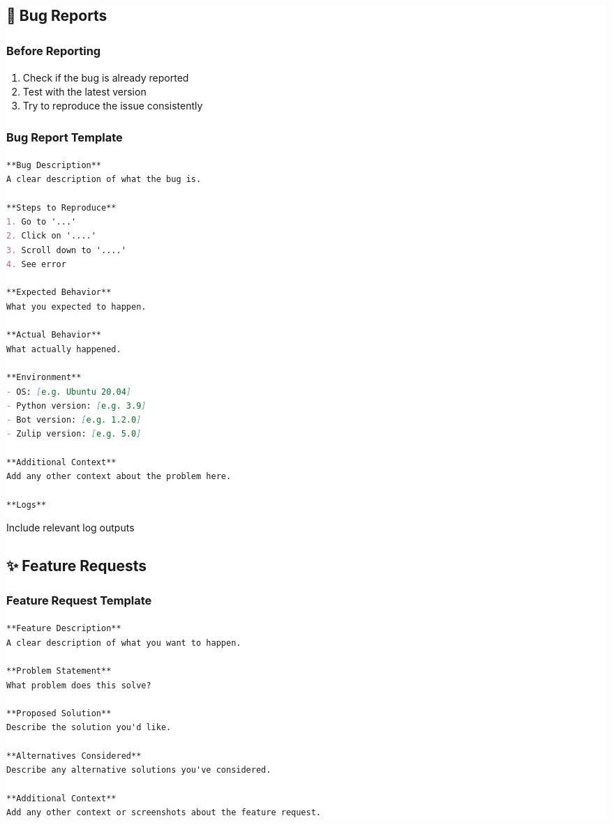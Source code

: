 ## 🐛 Bug Reports

### Before Reporting

1. Check if the bug is already reported
2. Test with the latest version
3. Try to reproduce the issue consistently

### Bug Report Template

```markdown
**Bug Description**
A clear description of what the bug is.

**Steps to Reproduce**
1. Go to '...'
2. Click on '....'
3. Scroll down to '....'
4. See error

**Expected Behavior**
What you expected to happen.

**Actual Behavior**
What actually happened.

**Environment**
- OS: [e.g. Ubuntu 20.04]
- Python version: [e.g. 3.9]
- Bot version: [e.g. 1.2.0]
- Zulip version: [e.g. 5.0]

**Additional Context**
Add any other context about the problem here.

**Logs**
```
Include relevant log outputs
```
```

## ✨ Feature Requests

### Feature Request Template

```markdown
**Feature Description**
A clear description of what you want to happen.

**Problem Statement**
What problem does this solve?

**Proposed Solution**
Describe the solution you'd like.

**Alternatives Considered**
Describe any alternative solutions you've considered.

**Additional Context**
Add any other context or screenshots about the feature request.
```
